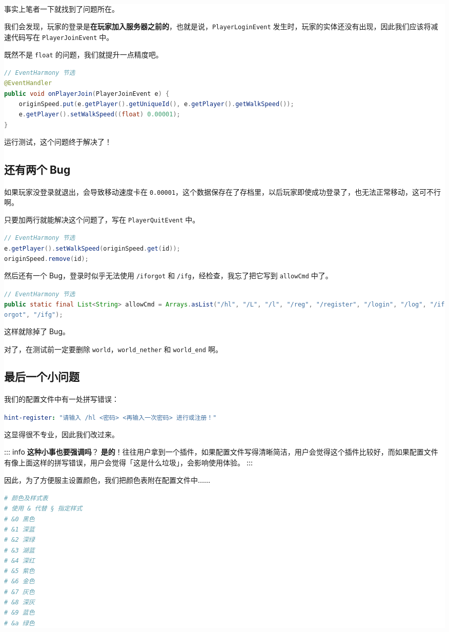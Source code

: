 事实上笔者一下就找到了问题所在。

我们会发现，玩家的登录是**在玩家加入服务器之前的**，也就是说，`PlayerLoginEvent` 发生时，玩家的实体还没有出现，因此我们应该将减速代码写在 `PlayerJoinEvent` 中。

既然不是 `float` 的问题，我们就提升一点精度吧。

```java
// EventHarmony 节选
@EventHandler
public void onPlayerJoin(PlayerJoinEvent e) {
    originSpeed.put(e.getPlayer().getUniqueId(), e.getPlayer().getWalkSpeed());
    e.getPlayer().setWalkSpeed((float) 0.00001);
}
```

运行测试，这个问题终于解决了！

## 还有两个 Bug

如果玩家没登录就退出，会导致移动速度卡在 `0.00001`，这个数据保存在了存档里，以后玩家即使成功登录了，也无法正常移动，这可不行啊。

只要加两行就能解决这个问题了，写在 `PlayerQuitEvent` 中。

```java
// EventHarmony 节选
e.getPlayer().setWalkSpeed(originSpeed.get(id));
originSpeed.remove(id);
```

然后还有一个 Bug，登录时似乎无法使用 `/iforgot` 和 `/ifg`，经检查，我忘了把它写到 `allowCmd` 中了。

```java
// EventHarmony 节选
public static final List<String> allowCmd = Arrays.asList("/hl", "/L", "/l", "/reg", "/register", "/login", "/log", "/iforgot", "/ifg");
```

这样就除掉了 Bug。

对了，在测试前一定要删除 `world`，`world_nether` 和 `world_end` 啊。

## 最后一个小问题

我们的配置文件中有一处拼写错误：

```yaml
hint-register: "请输入 /hl <密码> <再输入一次密码> 进行或注册！"
```

这显得很不专业，因此我们改过来。

::: info **这种小事也要强调吗**？
**是的**！往往用户拿到一个插件，如果配置文件写得清晰简洁，用户会觉得这个插件比较好，而如果配置文件有像上面这样的拼写错误，用户会觉得「这是什么垃圾」，会影响使用体验。
:::

因此，为了方便服主设置颜色，我们把颜色表附在配置文件中……

```yaml
# 颜色及样式表
# 使用 & 代替 § 指定样式
# &0 黑色
# &1 深蓝
# &2 深绿
# &3 湖蓝
# &4 深红
# &5 紫色
# &6 金色
# &7 灰色
# &8 深灰
# &9 蓝色
# &a 绿色
```